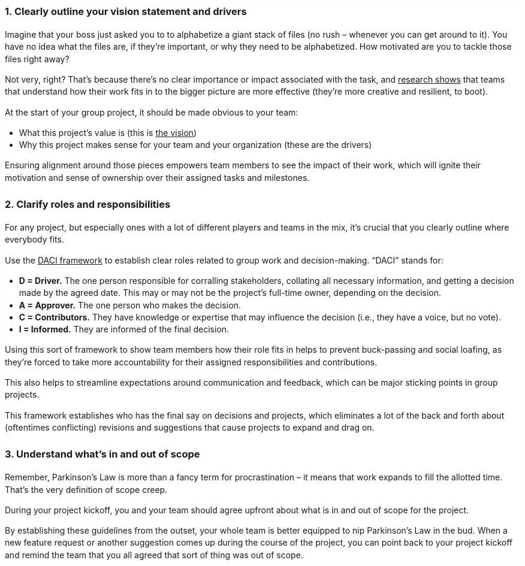 ### 1\. Clearly outline your vision statement and drivers

Imagine that your boss just asked you to to alphabetize a giant stack of files (no rush – whenever you can get around to it). You have no idea what the files are, if they’re important, or why they need to be alphabetized. How motivated are you to tackle those files right away?

Not very, right? That’s because there’s no clear importance or impact associated with the task, and [research shows](https://www.atlassian.com/open/research) that teams that understand how their work fits in to the bigger picture are more effective (they’re more creative and resilient, to boot).

At the start of your group project, it should be made obvious to your team:

-   What this project’s value is (this is [the vision](https://www.atlassian.com/team-central/project-planning/mission-and-vision-statements))
-   Why this project makes sense for your team and your organization (these are the drivers)

Ensuring alignment around those pieces empowers team members to see the impact of their work, which will ignite their motivation and sense of ownership over their assigned tasks and milestones.

### 2\. Clarify roles and responsibilities

For any project, but especially ones with a lot of different players and teams in the mix, it’s crucial that you clearly outline where everybody fits.

Use the [DACI framework](https://www.atlassian.com/team-playbook/plays/daci) to establish clear roles related to group work and decision-making. “DACI” stands for:

-   **D = Driver.** The one person responsible for corralling stakeholders, collating all necessary information, and getting a decision made by the agreed date. This may or may not be the project’s full-time owner, depending on the decision.
-   **A = Approver.** The one person who makes the decision.
-   **C = Contributors.** They have knowledge or expertise that may influence the decision (i.e., they have a voice, but no vote).
-   **I = Informed.** They are informed of the final decision.

Using this sort of framework to show team members how their role fits in helps to prevent buck-passing and social loafing, as they’re forced to take more accountability for their assigned responsibilities and contributions.

This also helps to streamline expectations around communication and feedback, which can be major sticking points in group projects.

This framework establishes who has the final say on decisions and projects, which eliminates a lot of the back and forth about (oftentimes conflicting) revisions and suggestions that cause projects to expand and drag on.

### 3\. Understand what’s in and out of scope

Remember, Parkinson’s Law is more than a fancy term for procrastination – it means that work expands to fill the allotted time. That’s the very definition of scope creep.

During your project kickoff, you and your team should agree upfront about what is in and out of scope for the project.

By establishing these guidelines from the outset, your whole team is better equipped to nip Parkinson’s Law in the bud. When a new feature request or another suggestion comes up during the course of the project, you can point back to your project kickoff and remind the team that you all agreed that sort of thing was out of scope.
